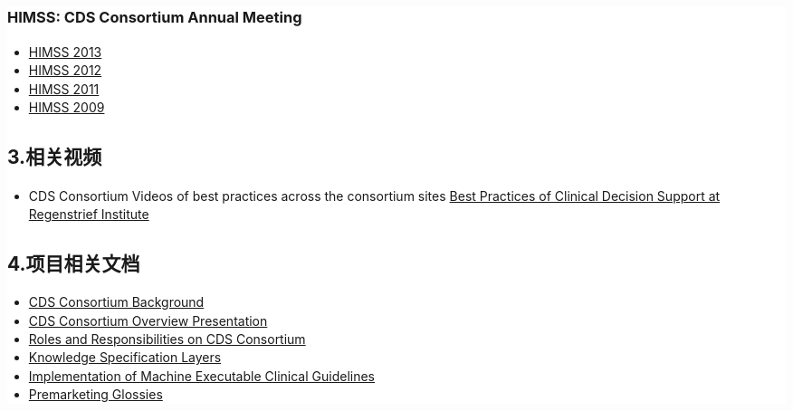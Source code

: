 ### HIMSS: CDS Consortium Annual Meeting

*   [HIMSS 2013](images\HIMSS13.pdf)
*   [HIMSS 2012](images\HIMSS2012.pdf)
*   [HIMSS 2011](images\HIMSS11.pdf)
*   [HIMSS 2009](http://www.cdsconsortium.org/images%5C04052009%20HIMSS%20Views%20from%20the%20top.pdf)

## 3.相关视频

*   CDS Consortium Videos of best practices across the consortium sites
    [Best Practices of Clinical Decision Support at Regenstrief Institute</P>](Regenstrief_Video.asp)

## 4.项目相关文档

*  [CDS Consortium Background](images\CDSC_2pp_overview.pdf)
*  [CDS Consortium Overview Presentation](images\CDSC_overview.pdf)
*  [Roles and Responsibilities on CDS Consortium](http://www.cdsconsortium.org/images%5CRoles%20and%20responsibilities%20on%20CDS%20Consortium.pdf)
*  [Knowledge Specification Layers](images\KnowledgeLayers.pdf)
*  [Implementation of Machine Executable Clinical Guidelines](http://www.cdsconsortium.org/images%5CService%20implementation.pdf)
*  [Premarketing Glossies](http://www.cdsconsortium.org/images%5Cpremarketing%20glossy.pdf)
